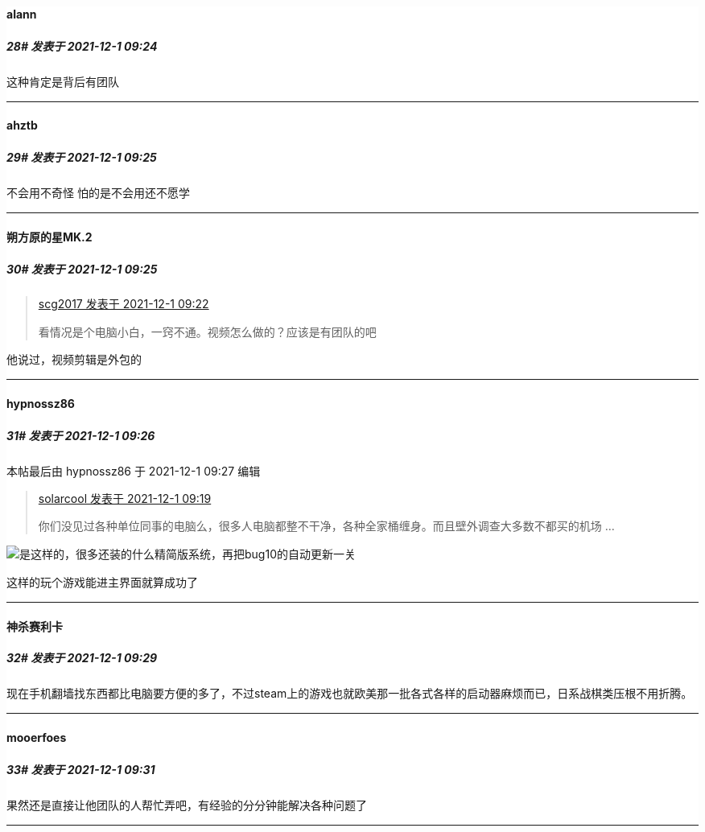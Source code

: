 ####  alann  
##### 28#       发表于 2021-12-1 09:24

这种肯定是背后有团队

*****

####  ahztb  
##### 29#       发表于 2021-12-1 09:25

不会用不奇怪
怕的是不会用还不愿学

*****

####  朔方原的星MK.2  
##### 30#       发表于 2021-12-1 09:25

<blockquote><a href="httphttps://bbs.saraba1st.com/2b/forum.php?mod=redirect&amp;goto=findpost&amp;pid=53766633&amp;ptid=2040234" target="_blank">scg2017 发表于 2021-12-1 09:22</a>

看情况是个电脑小白，一窍不通。视频怎么做的？应该是有团队的吧</blockquote>
他说过，视频剪辑是外包的



*****

####  hypnossz86  
##### 31#       发表于 2021-12-1 09:26

 本帖最后由 hypnossz86 于 2021-12-1 09:27 编辑 
<blockquote><a href="httphttps://bbs.saraba1st.com/2b/forum.php?mod=redirect&amp;goto=findpost&amp;pid=53766589&amp;ptid=2040234" target="_blank">solarcool 发表于 2021-12-1 09:19</a>

你们没见过各种单位同事的电脑么，很多人电脑都整不干净，各种全家桶缠身。而且壁外调查大多数不都买的机场 ...</blockquote>
<img src="https://static.saraba1st.com/image/smiley/face2017/065.png" referrerpolicy="no-referrer">是这样的，很多还装的什么精简版系统，再把bug10的自动更新一关

这样的玩个游戏能进主界面就算成功了

*****

####  神杀赛利卡  
##### 32#       发表于 2021-12-1 09:29

现在手机翻墙找东西都比电脑要方便的多了，不过steam上的游戏也就欧美那一批各式各样的启动器麻烦而已，日系战棋类压根不用折腾。

*****

####  mooerfoes  
##### 33#       发表于 2021-12-1 09:31

果然还是直接让他团队的人帮忙弄吧，有经验的分分钟能解决各种问题了

*****
